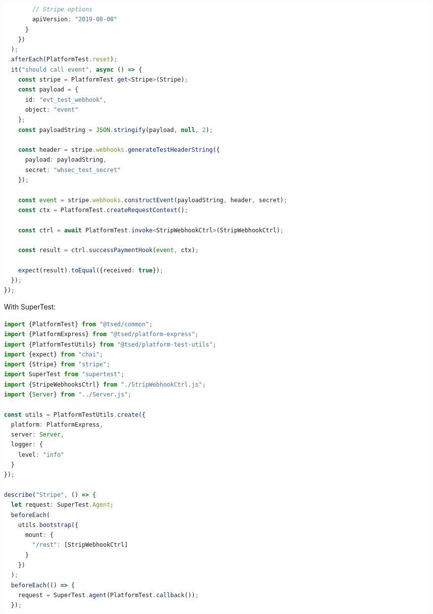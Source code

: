 ```typescript
        // Stripe options
        apiVersion: "2019-08-08"
      }
    })
  );
  afterEach(PlatformTest.reset);
  it("should call event", async () => {
    const stripe = PlatformTest.get<Stripe>(Stripe);
    const payload = {
      id: "evt_test_webhook",
      object: "event"
    };
    const payloadString = JSON.stringify(payload, null, 2);

    const header = stripe.webhooks.generateTestHeaderString({
      payload: payloadString,
      secret: "whsec_test_secret"
    });

    const event = stripe.webhooks.constructEvent(payloadString, header, secret);
    const ctx = PlatformTest.createRequestContext();

    const ctrl = await PlatformTest.invoke<StripWebhookCtrl>(StripWebhookCtrl);

    const result = ctrl.successPaymentHook(event, ctx);

    expect(result).toEqual({received: true});
  });
});
```

With SuperTest:

```typescript
import {PlatformTest} from "@tsed/common";
import {PlatformExpress} from "@tsed/platform-express";
import {PlatformTestUtils} from "@tsed/platform-test-utils";
import {expect} from "chai";
import {Stripe} from "stripe";
import SuperTest from "supertest";
import {StripeWebhooksCtrl} from "./StripWebhookCtrl.js";
import {Server} from "../Server.js";

const utils = PlatformTestUtils.create({
  platform: PlatformExpress,
  server: Server,
  logger: {
    level: "info"
  }
});

describe("Stripe", () => {
  let request: SuperTest.Agent;
  beforeEach(
    utils.bootstrap({
      mount: {
        "/rest": [StripWebhookCtrl]
      }
    })
  );
  beforeEach(() => {
    request = SuperTest.agent(PlatformTest.callback());
  });

```